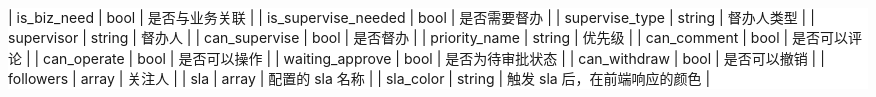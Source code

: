 | is_biz_need            | bool   | 是否与业务关联              |
| is_supervise_needed    | bool   | 是否需要督办                |
| supervise_type         | string | 督办人类型                  |
| supervisor             | string | 督办人                      |
| can_supervise          | bool   | 是否督办                    |
| priority_name          | string | 优先级                      |
| can_comment            | bool   | 是否可以评论                |
| can_operate            | bool   | 是否可以操作                |
| waiting_approve        | bool   | 是否为待审批状态            |
| can_withdraw           | bool   | 是否可以撤销                |
| followers              | array  | 关注人                      |
| sla                    | array  | 配置的 sla 名称               |
| sla_color              | string | 触发 sla 后，在前端响应的颜色 |
